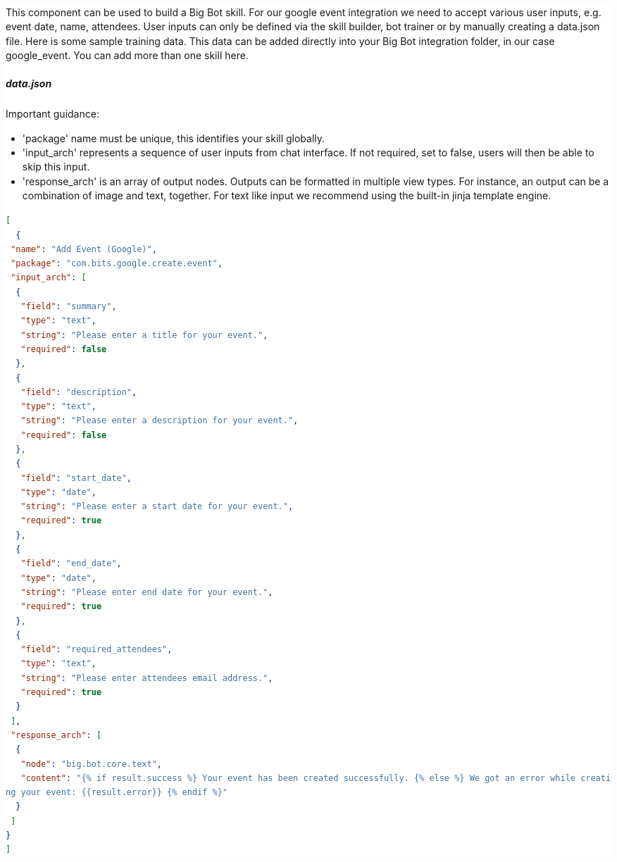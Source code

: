 This component can be used to build a Big Bot skill. For our google event integration we need to accept various user inputs, e.g. event date, name, attendees. User inputs can only be defined via the skill builder, bot trainer or by manually creating a data.json file. Here is some sample training data. This data can be added directly into your Big Bot integration folder, in our case google_event. You can add more than one skill here.

##### data.json

Important guidance:

* 'package' name must be unique, this identifies your skill globally.
* 'input_arch' represents a sequence of user inputs from chat interface. If not required, set to false, users will then be able to skip this input.
* 'response_arch' is an array of output nodes. Outputs can be formatted in multiple view types. For instance, an output can be a combination of image and text, together. For text like input we recommend using the built-in jinja template engine.

```json
[
  {
 "name": "Add Event (Google)",
 "package": "com.bits.google.create.event",
 "input_arch": [
  {
   "field": "summary",
   "type": "text",
   "string": "Please enter a title for your event.",
   "required": false
  },
  {
   "field": "description",
   "type": "text",
   "string": "Please enter a description for your event.",
   "required": false
  },
  {
   "field": "start_date",
   "type": "date",
   "string": "Please enter a start date for your event.",
   "required": true
  },
  {
   "field": "end_date",
   "type": "date",
   "string": "Please enter end date for your event.",
   "required": true
  },
  {
   "field": "required_attendees",
   "type": "text",
   "string": "Please enter attendees email address.",
   "required": true
  }
 ],
 "response_arch": [
  {
   "node": "big.bot.core.text",
   "content": "{% if result.success %} Your event has been created successfully. {% else %} We got an error while creating your event: {{result.error}} {% endif %}"
  }
 ]
}
]
```
